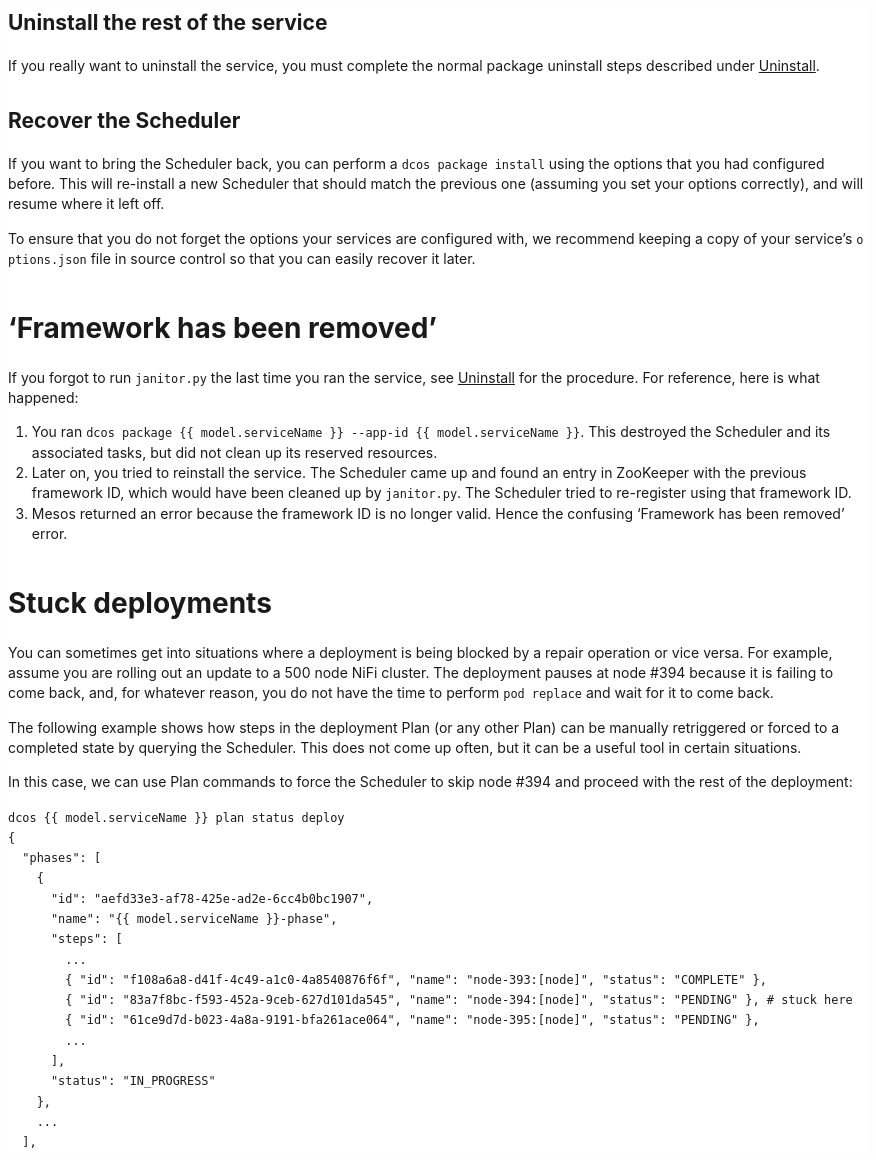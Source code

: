 ## Uninstall the rest of the service

If you really want to uninstall the service, you must complete the normal package uninstall steps described under [Uninstall](/mesosphere/dcos/services/nifi/0.5.0-1.9.2/uninstall/).

## Recover the Scheduler

If you want to bring the Scheduler back, you can perform a `dcos package install` using the options that you had configured before. This will re-install a new Scheduler that should match the previous one (assuming you set your options correctly), and will resume where it left off. 

To ensure that you do not forget the options your services are configured with, we recommend keeping a copy of your service’s `options.json` file in source control so that you can easily recover it later.

# ‘Framework has been removed’

If you forgot to run `janitor.py` the last time you ran the service, see [Uninstall](/mesosphere/dcos/services/nifi/0.5.0-1.9.2/uninstall/) for the procedure. For reference, here is what happened:

1. You ran `dcos package {{ model.serviceName }} --app-id {{ model.serviceName }}`. This destroyed the Scheduler and its associated tasks, but did not clean up its reserved resources.
1. Later on, you tried to reinstall the service. The Scheduler came up and found an entry in ZooKeeper with the previous framework ID, which would have been cleaned up by `janitor.py`. The Scheduler tried to re-register using that framework ID.
1. Mesos returned an error because the framework ID is no longer valid. Hence the confusing ‘Framework has been removed’ error.

# Stuck deployments

You can sometimes get into situations where a deployment is being blocked by a repair operation or vice versa. For example, assume you are rolling out an update to a 500 node NiFi cluster. The deployment pauses at node #394 because it is failing to come back, and, for whatever reason, you do not have the time to perform `pod replace` and wait for it to come back.

The following example shows how steps in the deployment Plan (or any other Plan) can be manually retriggered or forced to a completed state by querying the Scheduler. This does not come up often, but it can be a useful tool in certain situations.


In this case, we can use Plan commands to force the Scheduler to skip node #394 and proceed with the rest of the deployment:   

  ```shell
  dcos {{ model.serviceName }} plan status deploy
  {
    "phases": [
      {
        "id": "aefd33e3-af78-425e-ad2e-6cc4b0bc1907",
        "name": "{{ model.serviceName }}-phase",
        "steps": [
          ...
          { "id": "f108a6a8-d41f-4c49-a1c0-4a8540876f6f", "name": "node-393:[node]", "status": "COMPLETE" },
          { "id": "83a7f8bc-f593-452a-9ceb-627d101da545", "name": "node-394:[node]", "status": "PENDING" }, # stuck here
          { "id": "61ce9d7d-b023-4a8a-9191-bfa261ace064", "name": "node-395:[node]", "status": "PENDING" },
          ...
        ],
        "status": "IN_PROGRESS"
      },
      ...
    ],
  ```